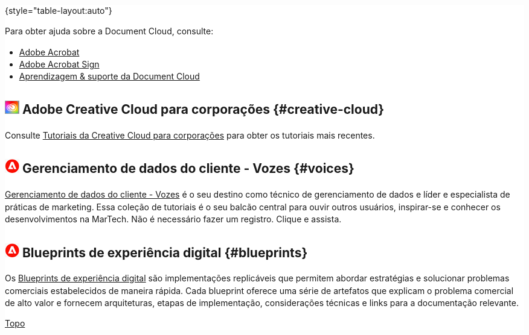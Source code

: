 {style=&quot;table-layout:auto&quot;}

Para obter ajuda sobre a Document Cloud, consulte:

* [Adobe Acrobat](https://experienceleague.adobe.com/docs/document-cloud-learn/acrobat-learning/overview.html?lang=pt-BR)
* [Adobe Acrobat Sign](https://experienceleague.adobe.com/docs/document-cloud-learn/sign-learning-hub/overview.html?lang=pt-BR)
* [Aprendizagem &amp; suporte da Document Cloud](https://helpx.adobe.com/br/support/document-cloud.html)

## ![Ícone](/assets/creative-cloud-24.png) Adobe Creative Cloud para corporações {#creative-cloud}

Consulte [Tutoriais da Creative Cloud para corporações](https://experienceleague.adobe.com/docs/creative-cloud-enterprise-learn/cce-learning-hub/overview.html?lang=pt-BR) para obter os tutoriais mais recentes.

## ![Ícone](/assets/experience-league.png) Gerenciamento de dados do cliente - Vozes {#voices}

[Gerenciamento de dados do cliente - Vozes](https://experienceleague.adobe.com/docs/customer-data-management-voices-events/events/overview.html?lang=pt-BR) é o seu destino como técnico de gerenciamento de dados e líder e especialista de práticas de marketing. Essa coleção de tutoriais é o seu balcão central para ouvir outros usuários, inspirar-se e conhecer os desenvolvimentos na MarTech. Não é necessário fazer um registro. Clique e assista.

## ![Ícone](/assets/experience-league.png) Blueprints de experiência digital {#blueprints}

Os [Blueprints de experiência digital](https://experienceleague.adobe.com/docs/blueprints-learn/architecture/overview.html?lang=pt-BR) são implementações replicáveis que permitem abordar estratégias e solucionar problemas comerciais estabelecidos de maneira rápida. Cada blueprint oferece uma série de artefatos que explicam o problema comercial de alto valor e fornecem arquiteturas, etapas de implementação, considerações técnicas e links para a documentação relevante.

[Topo](#events)
